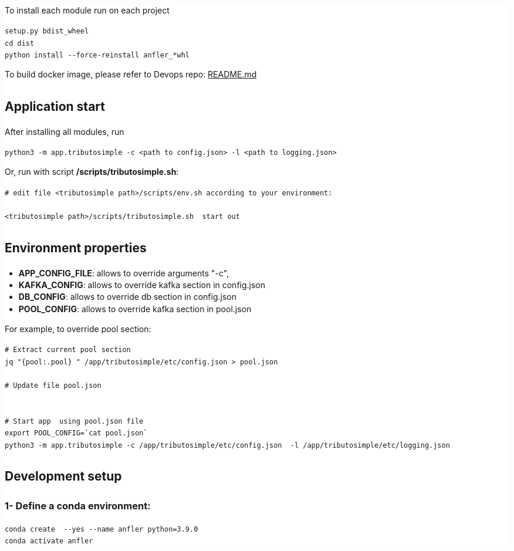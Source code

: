 To install each module run on each project 
```
setup.py bdist_wheel 
cd dist
python install --force-reinstall anfler_*whl

```
To build docker image, please refer to Devops repo: [README.md](https://gitlab.anfler.com.ar:9999/pingino/tributo-docker/-/blob/master/README.md)

## Application start 

After installing all modules, run 
```
python3 -m app.tributosimple -c <path to config.json> -l <path to logging.json>
```

Or, run with script **<tributosimple path>/scripts/tributosimple.sh**:

```
# edit file <tributosimple path>/scripts/env.sh according to your environment:

<tributosimple path>/scripts/tributosimple.sh  start out
```



## Environment properties

- **APP_CONFIG_FILE**: allows to override arguments "-c",
- **KAFKA_CONFIG**: allows to override kafka section in config.json
- **DB_CONFIG**: allows to override db section in config.json
- **POOL_CONFIG**: allows to override kafka section in pool.json

For example, to override pool section:
```
# Extract current pool section
jq "{pool:.pool} " /app/tributosimple/etc/config.json > pool.json

# Update file pool.json   


# Start app  using pool.json file
export POOL_CONFIG=`cat pool.json` 
python3 -m app.tributosimple -c /app/tributosimple/etc/config.json  -l /app/tributosimple/etc/logging.json

```

## Development setup

### 1- Define a conda environment:
```
conda create  --yes --name anfler python=3.9.0
conda activate anfler
```
